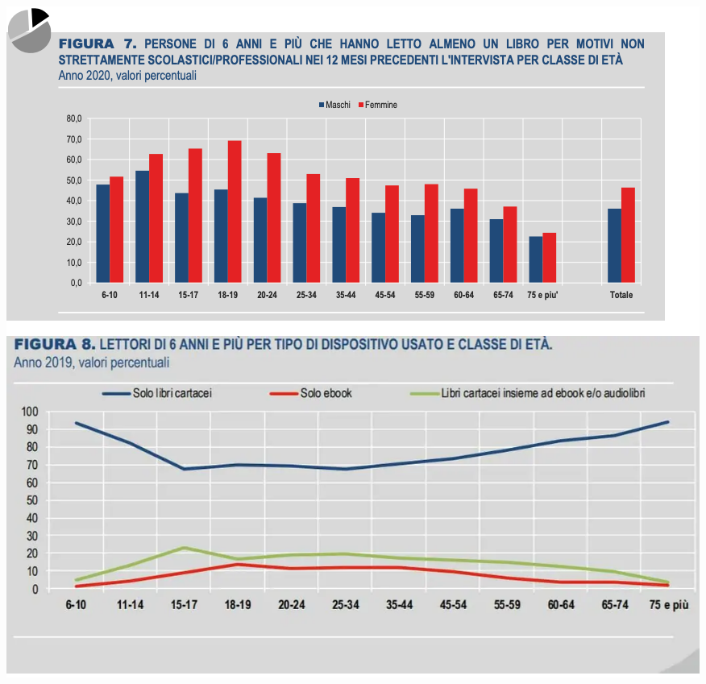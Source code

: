 ![grafico2-storiaEditoria](img/grafico2-storiaEditoria.png)

![grafico3-storiaEditoria](img/grafico3-storiaEditoria.webp)
